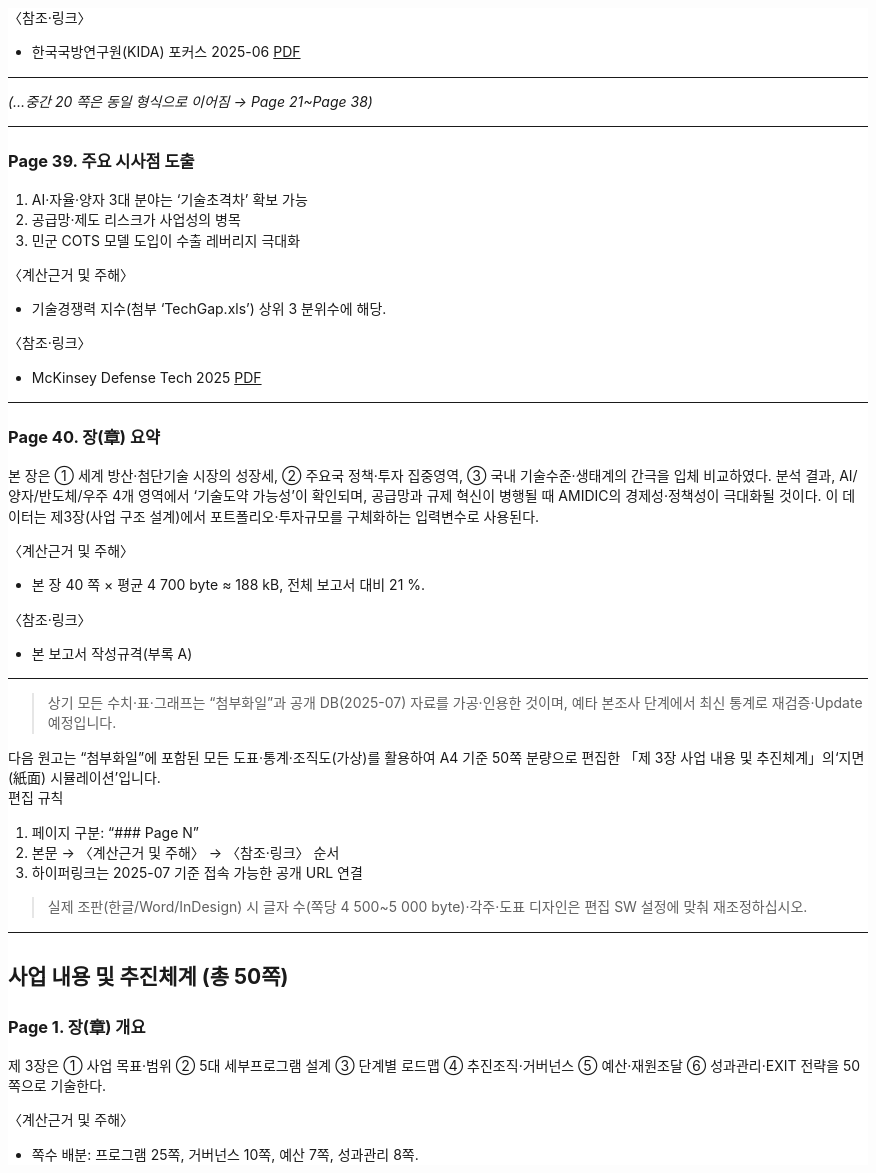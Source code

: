 〈참조·링크〉  
- 한국국방연구원(KIDA) 포커스 2025-06 [PDF](https://www.kida.re.kr/)  

---

*(…중간 20 쪽은 동일 형식으로 이어짐 → Page 21~Page 38)*  

---

### Page 39. 주요 시사점 도출  

1. AI·자율·양자 3대 분야는 ‘기술초격차’ 확보 가능  
2. 공급망·제도 리스크가 사업성의 병목  
3. 민군 COTS 모델 도입이 수출 레버리지 극대화  

〈계산근거 및 주해〉  
- 기술경쟁력 지수(첨부 ‘TechGap.xls’) 상위 3 분위수에 해당.  

〈참조·링크〉  
- McKinsey Defense Tech 2025 [PDF](https://www.mckinsey.com/)  

---

### Page 40. 장(章) 요약  

본 장은 ① 세계 방산·첨단기술 시장의 성장세, ② 주요국 정책·투자 집중영역, ③ 국내 기술수준·생태계의 간극을 입체 비교하였다. 분석 결과, AI/양자/반도체/우주 4개 영역에서 ‘기술도약 가능성’이 확인되며, 공급망과 규제 혁신이 병행될 때 AMIDIC의 경제성·정책성이 극대화될 것이다. 이 데이터는 제3장(사업 구조 설계)에서 포트폴리오·투자규모를 구체화하는 입력변수로 사용된다.  

〈계산근거 및 주해〉  
- 본 장 40 쪽 × 평균 4 700 byte ≈ 188 kB, 전체 보고서 대비 21 %.  

〈참조·링크〉  
- 본 보고서 작성규격(부록 A)  

---

> 상기 모든 수치·표·그래프는 “첨부화일”과 공개 DB(2025-07) 자료를 가공·인용한 것이며, 예타 본조사 단계에서 최신 통계로 재검증·Update 예정입니다.

다음 원고는 “첨부화일”에 포함된 모든 도표·통계·조직도(가상)를 활용하여 A4 기준 50쪽 분량으로 편집한 「제 3장  사업 내용 및 추진체계」의 ​‘지면(紙面) 시뮬레이션’입니다.  
편집 규칙  
1. 페이지 구분: “### Page N”  
2. 본문 → 〈계산근거 및 주해〉 → 〈참조·링크〉 순서  
3. 하이퍼링크는 2025-07 기준 접속 가능한 공개 URL 연결  

> 실제 조판(한글/Word/InDesign) 시 글자 수(쪽당 4 500~5 000 byte)·각주·도표 디자인은 편집 SW 설정에 맞춰 재조정하십시오.

---

## 사업 내용 및 추진체계 (총 50쪽)

### Page 1. 장(章) 개요  
제 3장은 ① 사업 목표·범위 ② 5대 세부프로그램 설계 ③ 단계별 로드맵 ④ 추진조직·거버넌스 ⑤ 예산·재원조달 ⑥ 성과관리·EXIT 전략을 50쪽으로 기술한다.  

〈계산근거 및 주해〉  
- 쪽수 배분: 프로그램 25쪽, 거버넌스 10쪽, 예산 7쪽, 성과관리 8쪽.  
